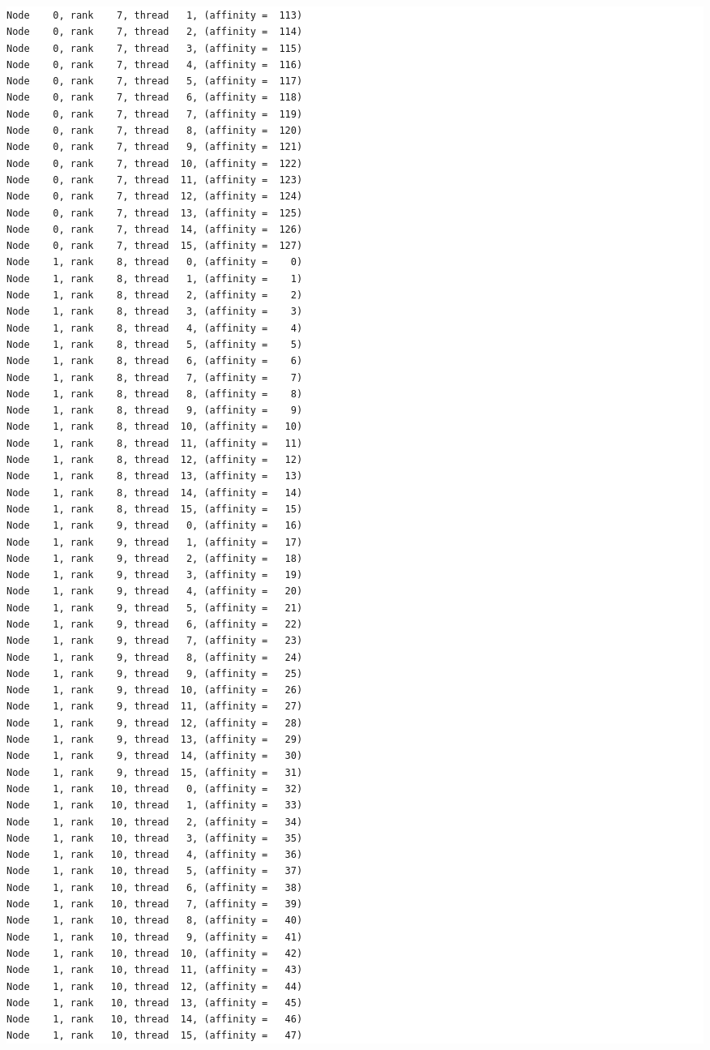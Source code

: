 ```
Node    0, rank    7, thread   1, (affinity =  113) 
Node    0, rank    7, thread   2, (affinity =  114) 
Node    0, rank    7, thread   3, (affinity =  115) 
Node    0, rank    7, thread   4, (affinity =  116) 
Node    0, rank    7, thread   5, (affinity =  117) 
Node    0, rank    7, thread   6, (affinity =  118) 
Node    0, rank    7, thread   7, (affinity =  119) 
Node    0, rank    7, thread   8, (affinity =  120) 
Node    0, rank    7, thread   9, (affinity =  121) 
Node    0, rank    7, thread  10, (affinity =  122) 
Node    0, rank    7, thread  11, (affinity =  123) 
Node    0, rank    7, thread  12, (affinity =  124) 
Node    0, rank    7, thread  13, (affinity =  125) 
Node    0, rank    7, thread  14, (affinity =  126) 
Node    0, rank    7, thread  15, (affinity =  127) 
Node    1, rank    8, thread   0, (affinity =    0) 
Node    1, rank    8, thread   1, (affinity =    1) 
Node    1, rank    8, thread   2, (affinity =    2) 
Node    1, rank    8, thread   3, (affinity =    3) 
Node    1, rank    8, thread   4, (affinity =    4) 
Node    1, rank    8, thread   5, (affinity =    5) 
Node    1, rank    8, thread   6, (affinity =    6) 
Node    1, rank    8, thread   7, (affinity =    7) 
Node    1, rank    8, thread   8, (affinity =    8) 
Node    1, rank    8, thread   9, (affinity =    9) 
Node    1, rank    8, thread  10, (affinity =   10) 
Node    1, rank    8, thread  11, (affinity =   11) 
Node    1, rank    8, thread  12, (affinity =   12) 
Node    1, rank    8, thread  13, (affinity =   13) 
Node    1, rank    8, thread  14, (affinity =   14) 
Node    1, rank    8, thread  15, (affinity =   15) 
Node    1, rank    9, thread   0, (affinity =   16) 
Node    1, rank    9, thread   1, (affinity =   17) 
Node    1, rank    9, thread   2, (affinity =   18) 
Node    1, rank    9, thread   3, (affinity =   19) 
Node    1, rank    9, thread   4, (affinity =   20) 
Node    1, rank    9, thread   5, (affinity =   21) 
Node    1, rank    9, thread   6, (affinity =   22) 
Node    1, rank    9, thread   7, (affinity =   23) 
Node    1, rank    9, thread   8, (affinity =   24) 
Node    1, rank    9, thread   9, (affinity =   25) 
Node    1, rank    9, thread  10, (affinity =   26) 
Node    1, rank    9, thread  11, (affinity =   27) 
Node    1, rank    9, thread  12, (affinity =   28) 
Node    1, rank    9, thread  13, (affinity =   29) 
Node    1, rank    9, thread  14, (affinity =   30) 
Node    1, rank    9, thread  15, (affinity =   31) 
Node    1, rank   10, thread   0, (affinity =   32) 
Node    1, rank   10, thread   1, (affinity =   33) 
Node    1, rank   10, thread   2, (affinity =   34) 
Node    1, rank   10, thread   3, (affinity =   35) 
Node    1, rank   10, thread   4, (affinity =   36) 
Node    1, rank   10, thread   5, (affinity =   37) 
Node    1, rank   10, thread   6, (affinity =   38) 
Node    1, rank   10, thread   7, (affinity =   39) 
Node    1, rank   10, thread   8, (affinity =   40) 
Node    1, rank   10, thread   9, (affinity =   41) 
Node    1, rank   10, thread  10, (affinity =   42) 
Node    1, rank   10, thread  11, (affinity =   43) 
Node    1, rank   10, thread  12, (affinity =   44) 
Node    1, rank   10, thread  13, (affinity =   45) 
Node    1, rank   10, thread  14, (affinity =   46) 
Node    1, rank   10, thread  15, (affinity =   47) 
```